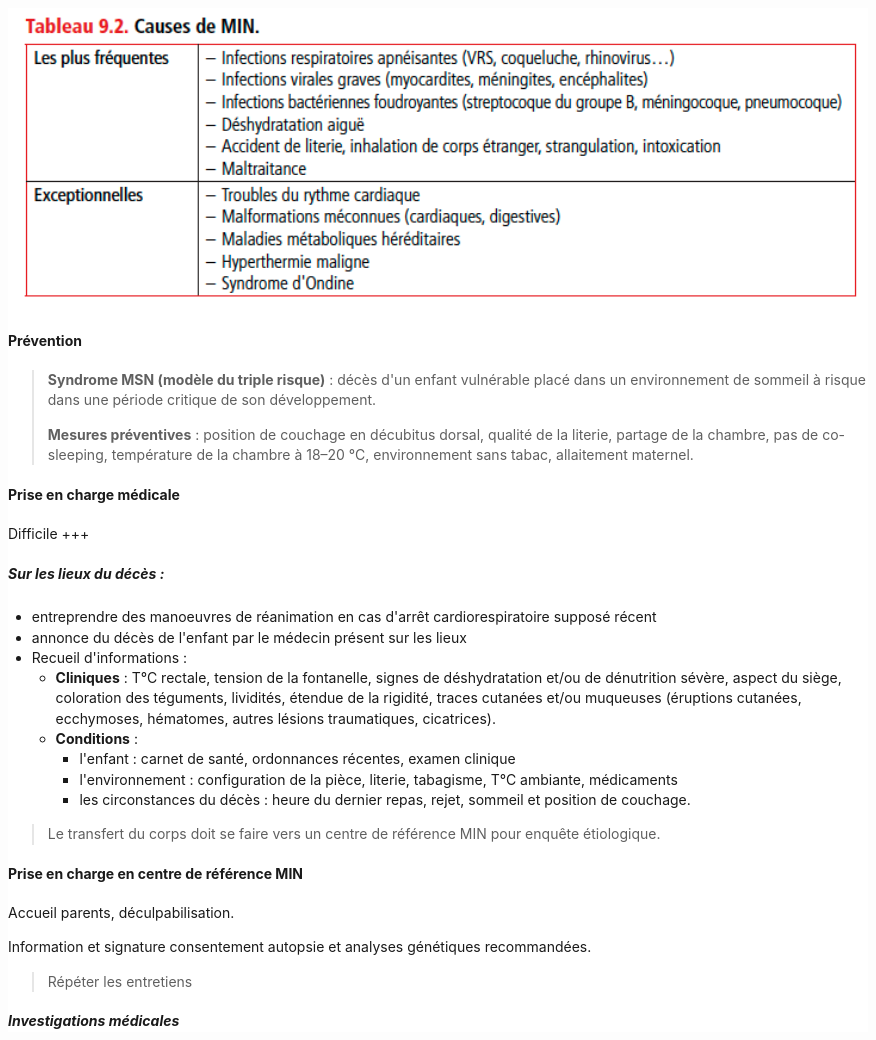   <img src="/assets/docs/ITEMS/Pediatrie/340MalaiseGraveEtMSN/fiche2.png" style="width:100%"/>
</p>



#### Prévention 

> **Syndrome MSN (modèle du triple risque)** : décès d'un enfant vulnérable placé dans un environnement de sommeil à risque dans une période critique de son développement.
>
> **Mesures préventives** : position de couchage en décubitus dorsal, qualité de la literie, partage de la chambre, pas de co-sleeping, température de la chambre à 18–20 °C, environnement sans tabac, allaitement maternel.

#### Prise en charge médicale 

Difficile +++

##### Sur les lieux du décès :

- entreprendre des manoeuvres de réanimation en cas d'arrêt cardiorespiratoire supposé récent
- annonce du décès de l'enfant par le médecin présent sur les lieux
- Recueil d'informations :
  - **Cliniques** : T°C rectale, tension de la fontanelle, signes de déshydratation et/ou de dénutrition sévère, aspect du siège, coloration des téguments, lividités, étendue de la rigidité, traces cutanées et/ou muqueuses (éruptions cutanées, ecchymoses, hématomes, autres lésions traumatiques, cicatrices).
  - **Conditions** : 
    - l'enfant : carnet de santé, ordonnances récentes, examen clinique 
    - l'environnement : configuration de la pièce, literie, tabagisme, T°C ambiante, médicaments
    - les circonstances du décès : heure du dernier repas, rejet, sommeil et position de couchage.

> Le transfert du corps doit se faire vers un centre de référence MIN pour enquête étiologique.

#### Prise en charge en centre de référence MIN

Accueil parents, déculpabilisation.

Information et signature consentement autopsie et analyses génétiques recommandées.

> Répéter les entretiens

##### Investigations médicales 
